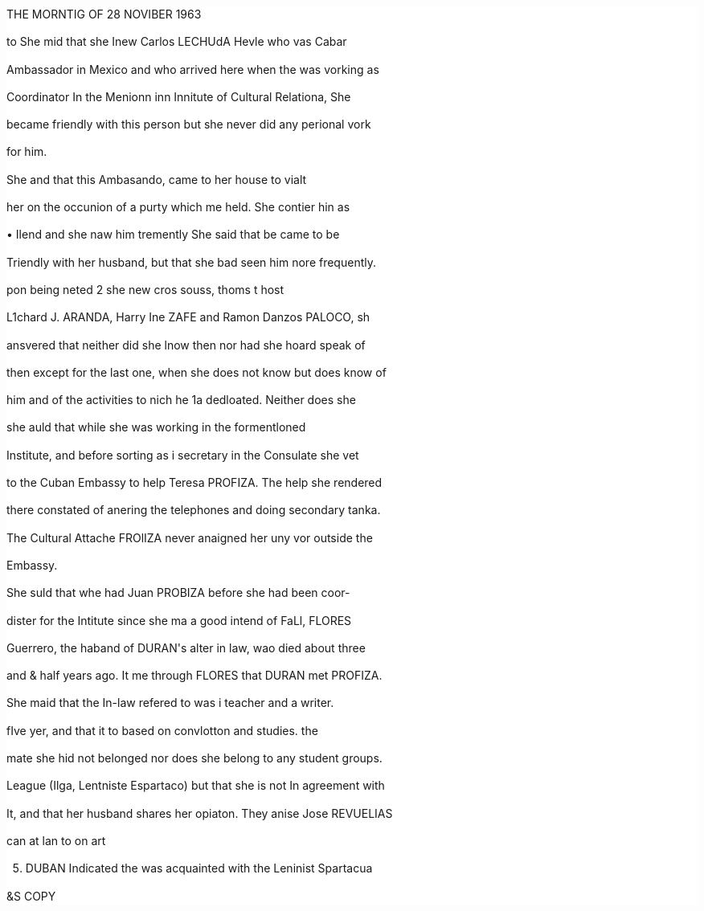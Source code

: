 THE MORNTIG OF 28 NOVIBER 1963

to She mid that she Inew Carlos LECHUdA Hevle who vas Cabar

Ambassador in Mexico and who arrived here when the was vorking as

Coordinator In the Menionn inn Innitute of Cultural Relationa, She

became friendly with this person but she never did any perional vork

for him.

She and that this Ambasando, came to her house to vialt

her on the occunion of a purty which me held. She contier hin as

• Ilend and she naw him tremently She said that be came to be

Triendly with her husband, but that she bad seen him nore frequently.

pon being neted 2 she new cros souss, thoms t host

L1chard J. ARANDA, Harry Ine ZAFE and Ramon Danzos PALOCO, sh

ansvered that neither did she lnow then nor had she hoard speak of

then except for the last one, when she does not know but does know of

him and of the activities to nich he 1a dedloated. Neither does she

she auld that while she was working in the formentloned

Institute, and before sorting as i secretary in the Consulate she vet

to the Cuban Embassy to help Teresa PROFIZA. The help she rendered

there constated of anering the telephones and doing secondary tanka.

The Cultural Attache FROlIZA never anaigned her uny vor outside the

Embassy.

She suld that whe had Juan PROBIZA before she had been coor-

dister for the Intitute since she ma a good intend of FaLl, FLORES

Guerrero, the haband of DURAN's alter in law, wao died about three

and & half years ago. It me through FLORES that DURAN met PROFIZA.

She maid that the In-law refered to was i teacher and a writer.

fIve yer, and that it to based on convlotton and studies. the

mate she hid not belonged nor does she belong to any student groups.

League (Ilga, Lentniste Espartaco) but that she is not In agreement with

It, and that her husband shares her opiaton. They anise Jose REVUELIAS

can at lan to on art

5. DUBAN Indicated the was acquainted with the Leninist Spartacua

&S COPY

